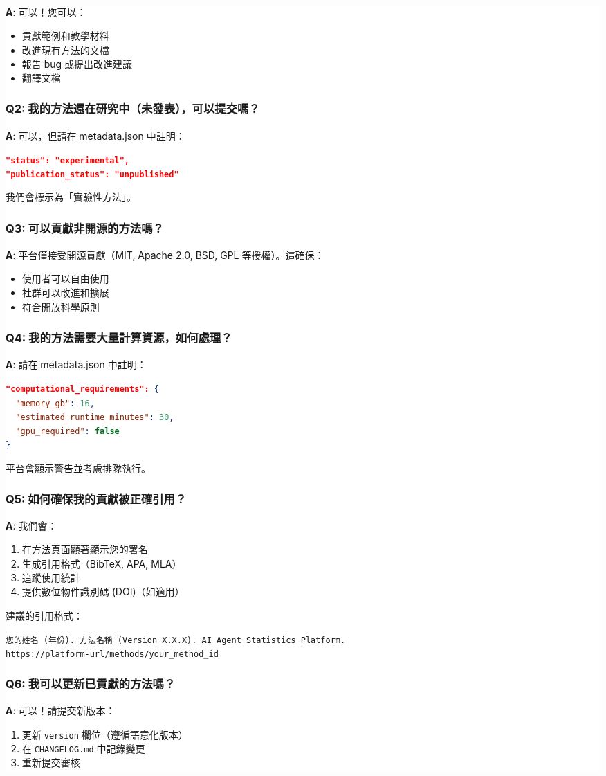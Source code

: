 **A**: 可以！您可以：
- 貢獻範例和教學材料
- 改進現有方法的文檔
- 報告 bug 或提出改進建議
- 翻譯文檔

### Q2: 我的方法還在研究中（未發表），可以提交嗎？

**A**: 可以，但請在 metadata.json 中註明：
```json
"status": "experimental",
"publication_status": "unpublished"
```
我們會標示為「實驗性方法」。

### Q3: 可以貢獻非開源的方法嗎？

**A**: 平台僅接受開源貢獻（MIT, Apache 2.0, BSD, GPL 等授權）。這確保：
- 使用者可以自由使用
- 社群可以改進和擴展
- 符合開放科學原則

### Q4: 我的方法需要大量計算資源，如何處理？

**A**: 請在 metadata.json 中註明：
```json
"computational_requirements": {
  "memory_gb": 16,
  "estimated_runtime_minutes": 30,
  "gpu_required": false
}
```
平台會顯示警告並考慮排隊執行。

### Q5: 如何確保我的貢獻被正確引用？

**A**: 我們會：
1. 在方法頁面顯著顯示您的署名
2. 生成引用格式（BibTeX, APA, MLA）
3. 追蹤使用統計
4. 提供數位物件識別碼 (DOI)（如適用）

建議的引用格式：
```
您的姓名 (年份). 方法名稱 (Version X.X.X). AI Agent Statistics Platform.
https://platform-url/methods/your_method_id
```

### Q6: 我可以更新已貢獻的方法嗎？

**A**: 可以！請提交新版本：
1. 更新 `version` 欄位（遵循語意化版本）
2. 在 `CHANGELOG.md` 中記錄變更
3. 重新提交審核

